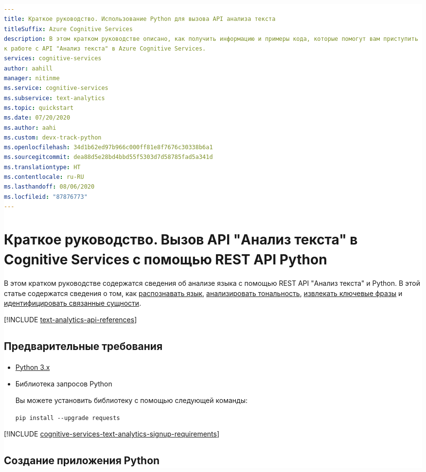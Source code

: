 ```yaml
---
title: Краткое руководство. Использование Python для вызова API анализа текста
titleSuffix: Azure Cognitive Services
description: В этом кратком руководстве описано, как получить информацию и примеры кода, которые помогут вам приступить к работе с API "Анализ текста" в Azure Cognitive Services.
services: cognitive-services
author: aahill
manager: nitinme
ms.service: cognitive-services
ms.subservice: text-analytics
ms.topic: quickstart
ms.date: 07/20/2020
ms.author: aahi
ms.custom: devx-track-python
ms.openlocfilehash: 34d1b62ed97b966c000ff81e8f7676c30338b6a1
ms.sourcegitcommit: dea88d5e28bd4bbd55f5303d7d58785fad5a341d
ms.translationtype: HT
ms.contentlocale: ru-RU
ms.lasthandoff: 08/06/2020
ms.locfileid: "87876773"
---
```

# <a name="quickstart-using-the-python-rest-api-to-call-the-text-analytics-cognitive-service"></a>Краткое руководство. Вызов API "Анализ текста" в Cognitive Services с помощью REST API Python 
<a name="HOLTop"></a>

В этом кратком руководстве содержатся сведения об анализе языка с помощью REST API "Анализ текста" и Python. В этой статье содержатся сведения о том, как [распознавать язык](#Detect), [анализировать тональность](#SentimentAnalysis), [извлекать ключевые фразы](#KeyPhraseExtraction) и [идентифицировать связанные сущности](#Entities).

[!INCLUDE [text-analytics-api-references](../includes/text-analytics-api-references.md)]

## <a name="prerequisites"></a>Предварительные требования

* [Python 3.x](https://python.org)

* Библиотека запросов Python
    
    Вы можете установить библиотеку с помощью следующей команды:

    ```console
    pip install --upgrade requests
    ```

[!INCLUDE [cognitive-services-text-analytics-signup-requirements](../../../../includes/cognitive-services-text-analytics-signup-requirements.md)]


## <a name="create-a-new-python-application"></a>Создание приложения Python
